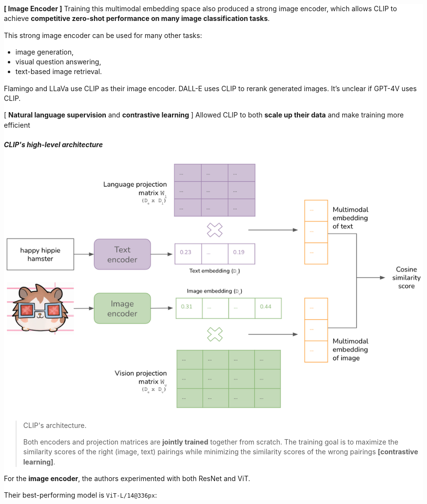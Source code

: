**[ Image Encoder ]** Training this multimodal embedding space also produced a strong image encoder, which allows CLIP to achieve **competitive zero-shot performance on many image classification tasks**.

This strong image encoder can be used for many other tasks:

* image generation, 
* visual question answering, 
* text-based image retrieval.

Flamingo and LLaVa use CLIP as their image encoder. DALL-E uses CLIP to rerank generated images. It’s unclear if GPT-4V uses CLIP.

[ **Natural language supervision** and **contrastive learning** ] Allowed CLIP to both **scale up their data** and make training more efficient

##### CLIP's high-level architecture

![Architecture of OpenAI's CLIP](assets/4-CLIP-architecture.png)

> CLIP's architecture. 
>
> Both encoders and projection matrices are **jointly trained** together from scratch. The training goal is to maximize the similarity scores of the right (image, text) pairings while minimizing the similarity scores of the wrong pairings **[contrastive learning]**.

For the **image encoder**, the authors experimented with both ResNet and ViT. 

Their best-performing model is `ViT-L/14@336px`:
